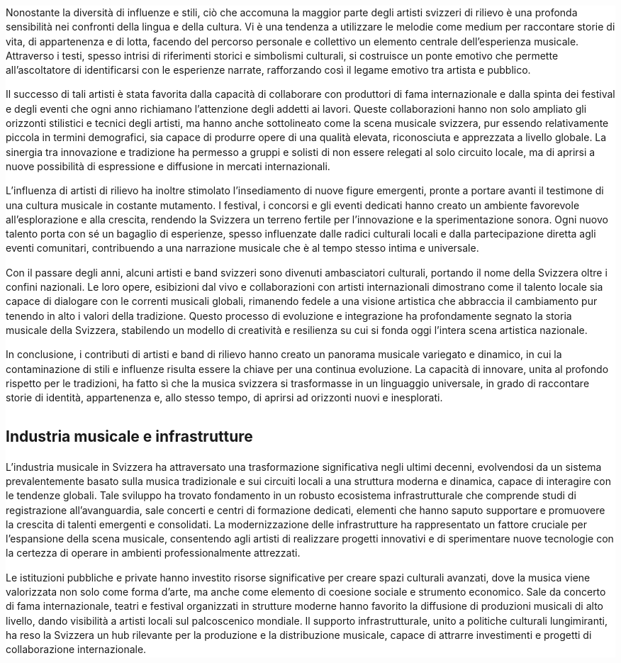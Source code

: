 Nonostante la diversità di influenze e stili, ciò che accomuna la maggior parte degli artisti svizzeri di rilievo è una profonda sensibilità nei confronti della lingua e della cultura. Vi è una tendenza a utilizzare le melodie come medium per raccontare storie di vita, di appartenenza e di lotta, facendo del percorso personale e collettivo un elemento centrale dell’esperienza musicale. Attraverso i testi, spesso intrisi di riferimenti storici e simbolismi culturali, si costruisce un ponte emotivo che permette all’ascoltatore di identificarsi con le esperienze narrate, rafforzando così il legame emotivo tra artista e pubblico.

Il successo di tali artisti è stata favorita dalla capacità di collaborare con produttori di fama internazionale e dalla spinta dei festival e degli eventi che ogni anno richiamano l’attenzione degli addetti ai lavori. Queste collaborazioni hanno non solo ampliato gli orizzonti stilistici e tecnici degli artisti, ma hanno anche sottolineato come la scena musicale svizzera, pur essendo relativamente piccola in termini demografici, sia capace di produrre opere di una qualità elevata, riconosciuta e apprezzata a livello globale. La sinergia tra innovazione e tradizione ha permesso a gruppi e solisti di non essere relegati al solo circuito locale, ma di aprirsi a nuove possibilità di espressione e diffusione in mercati internazionali.

L’influenza di artisti di rilievo ha inoltre stimolato l’insediamento di nuove figure emergenti, pronte a portare avanti il testimone di una cultura musicale in costante mutamento. I festival, i concorsi e gli eventi dedicati hanno creato un ambiente favorevole all’esplorazione e alla crescita, rendendo la Svizzera un terreno fertile per l’innovazione e la sperimentazione sonora. Ogni nuovo talento porta con sé un bagaglio di esperienze, spesso influenzate dalle radici culturali locali e dalla partecipazione diretta agli eventi comunitari, contribuendo a una narrazione musicale che è al tempo stesso intima e universale.

Con il passare degli anni, alcuni artisti e band svizzeri sono divenuti ambasciatori culturali, portando il nome della Svizzera oltre i confini nazionali. Le loro opere, esibizioni dal vivo e collaborazioni con artisti internazionali dimostrano come il talento locale sia capace di dialogare con le correnti musicali globali, rimanendo fedele a una visione artistica che abbraccia il cambiamento pur tenendo in alto i valori della tradizione. Questo processo di evoluzione e integrazione ha profondamente segnato la storia musicale della Svizzera, stabilendo un modello di creatività e resilienza su cui si fonda oggi l’intera scena artistica nazionale.

In conclusione, i contributi di artisti e band di rilievo hanno creato un panorama musicale variegato e dinamico, in cui la contaminazione di stili e influenze risulta essere la chiave per una continua evoluzione. La capacità di innovare, unita al profondo rispetto per le tradizioni, ha fatto sì che la musica svizzera si trasformasse in un linguaggio universale, in grado di raccontare storie di identità, appartenenza e, allo stesso tempo, di aprirsi ad orizzonti nuovi e inesplorati.


## Industria musicale e infrastrutture

L’industria musicale in Svizzera ha attraversato una trasformazione significativa negli ultimi decenni, evolvendosi da un sistema prevalentemente basato sulla musica tradizionale e sui circuiti locali a una struttura moderna e dinamica, capace di interagire con le tendenze globali. Tale sviluppo ha trovato fondamento in un robusto ecosistema infrastrutturale che comprende studi di registrazione all’avanguardia, sale concerti e centri di formazione dedicati, elementi che hanno saputo supportare e promuovere la crescita di talenti emergenti e consolidati. La modernizzazione delle infrastrutture ha rappresentato un fattore cruciale per l’espansione della scena musicale, consentendo agli artisti di realizzare progetti innovativi e di sperimentare nuove tecnologie con la certezza di operare in ambienti professionalmente attrezzati.

Le istituzioni pubbliche e private hanno investito risorse significative per creare spazi culturali avanzati, dove la musica viene valorizzata non solo come forma d’arte, ma anche come elemento di coesione sociale e strumento economico. Sale da concerto di fama internazionale, teatri e festival organizzati in strutture moderne hanno favorito la diffusione di produzioni musicali di alto livello, dando visibilità a artisti locali sul palcoscenico mondiale. Il supporto infrastrutturale, unito a politiche culturali lungimiranti, ha reso la Svizzera un hub rilevante per la produzione e la distribuzione musicale, capace di attrarre investimenti e progetti di collaborazione internazionale.
